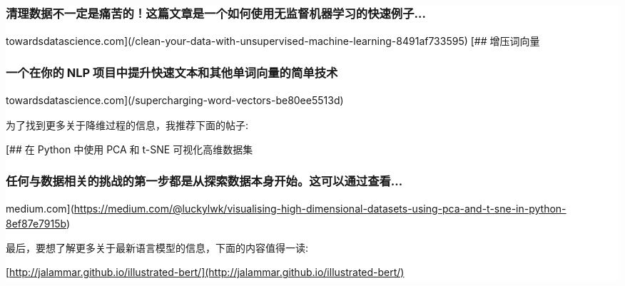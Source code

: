 ### 清理数据不一定是痛苦的！这篇文章是一个如何使用无监督机器学习的快速例子…

towardsdatascience.com](/clean-your-data-with-unsupervised-machine-learning-8491af733595) [](/supercharging-word-vectors-be80ee5513d) [## 增压词向量

### 一个在你的 NLP 项目中提升快速文本和其他单词向量的简单技术

towardsdatascience.com](/supercharging-word-vectors-be80ee5513d) 

为了找到更多关于降维过程的信息，我推荐下面的帖子:

[](https://medium.com/@luckylwk/visualising-high-dimensional-datasets-using-pca-and-t-sne-in-python-8ef87e7915b) [## 在 Python 中使用 PCA 和 t-SNE 可视化高维数据集

### 任何与数据相关的挑战的第一步都是从探索数据本身开始。这可以通过查看…

medium.com](https://medium.com/@luckylwk/visualising-high-dimensional-datasets-using-pca-and-t-sne-in-python-8ef87e7915b) 

最后，要想了解更多关于最新语言模型的信息，下面的内容值得一读:

[http://jalammar.github.io/illustrated-bert/](http://jalammar.github.io/illustrated-bert/)